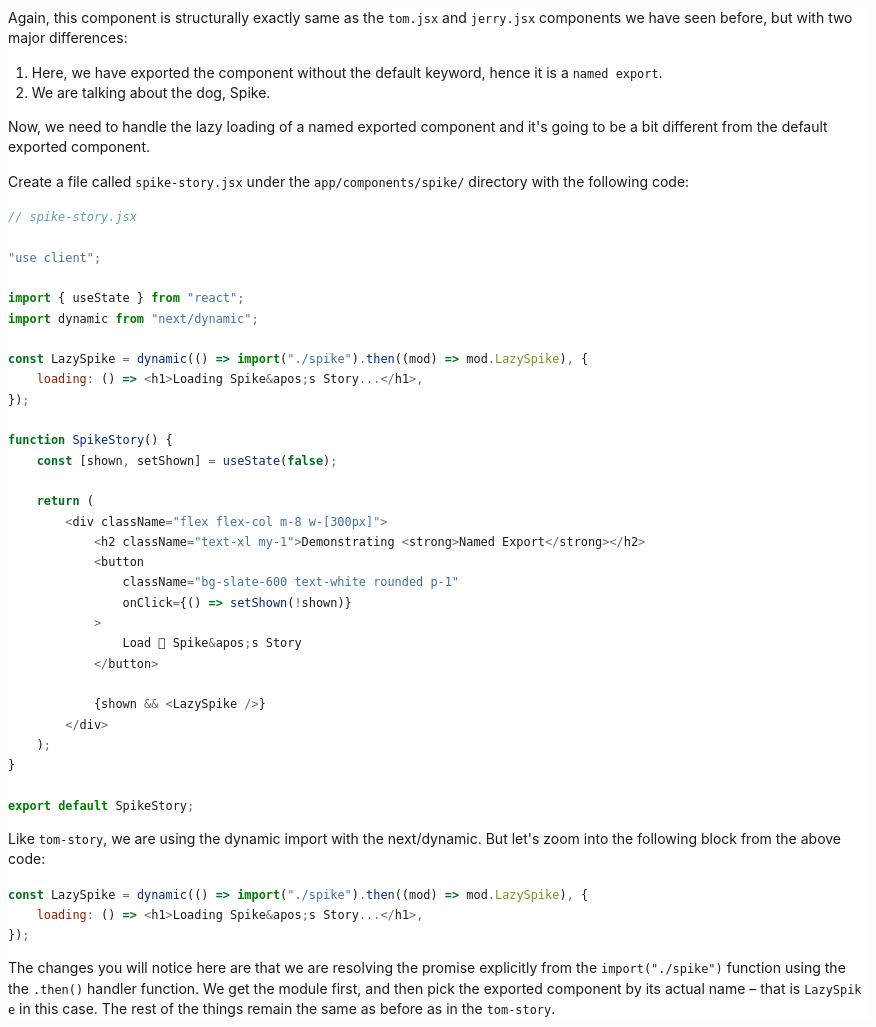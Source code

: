 Again, this component is structurally exactly same as the `tom.jsx` and `jerry.jsx` components we have seen before, but with two major differences:

1.  Here, we have exported the component without the default keyword, hence it is a `named export`.
2.  We are talking about the dog, Spike.

Now, we need to handle the lazy loading of a named exported component and it's going to be a bit different from the default exported component.

Create a file called `spike-story.jsx` under the `app/components/spike/` directory with the following code:

```js
// spike-story.jsx

"use client";

import { useState } from "react";
import dynamic from "next/dynamic";

const LazySpike = dynamic(() => import("./spike").then((mod) => mod.LazySpike), {
    loading: () => <h1>Loading Spike&apos;s Story...</h1>,
});

function SpikeStory() {
    const [shown, setShown] = useState(false);

    return (
        <div className="flex flex-col m-8 w-[300px]">
            <h2 className="text-xl my-1">Demonstrating <strong>Named Export</strong></h2>
            <button
                className="bg-slate-600 text-white rounded p-1"
                onClick={() => setShown(!shown)}
            >
                Load 🦮 Spike&apos;s Story
            </button>

            {shown && <LazySpike />}
        </div>
    );
}

export default SpikeStory;
```

Like `tom-story`, we are using the dynamic import with the next/dynamic. But let's zoom into the following block from the above code:

```js
const LazySpike = dynamic(() => import("./spike").then((mod) => mod.LazySpike), {
    loading: () => <h1>Loading Spike&apos;s Story...</h1>,
});
```

The changes you will notice here are that we are resolving the promise explicitly from the `import("./spike")` function using the the `.then()` handler function. We get the module first, and then pick the exported component by its actual name – that is `LazySpike` in this case. The rest of the things remain the same as before as in the `tom-story`.


[1]: /news/tag/nextjs/
[2]: /news/author/tapas/
[3]: https://www.freecodecamp.org/news/how-to-use-react-server-components/
[4]: https://github.com/tapascript/nextjs-lazy-load
[5]: https://nextjs-lazy-load.netlify.app/
[6]: #what-is-lazy-loading
[7]: #lazy-loading-techniques-in-next-js
[8]: #lazy-loading-with-dynamic-import-and-next-dynamic
[9]: #lazy-loading-with-react-lazy-and-suspense
[10]: #how-to-lazy-load-the-named-exported-components
[11]: #lazy-loading-your-server-components
[12]: #lazy-loading-your-server-components
[13]: #what-s-next
[14]: https://www.youtube.com/watch?v=OpHbSHp8PcI
[15]: https://www.youtube.com/watch?v=KeBxopnhizw
[16]: https://www.youtube.com/watch?v=VSB2h7mVhPg&list=PLIJrr73KDmRwz_7QUvQ9Az82aDM9I8L_8
[17]: https://www.youtube.com/tapasadhikary?sub_confirmation=1
[18]: https://twitter.com/tapasadhikary
[19]: https://www.linkedin.com/in/tapasadhikary/
[20]: https://github.com/atapas
[21]: https://blog.greenroots.info/
[22]: /news/author/tapas/
[23]: https://www.freecodecamp.org/learn/